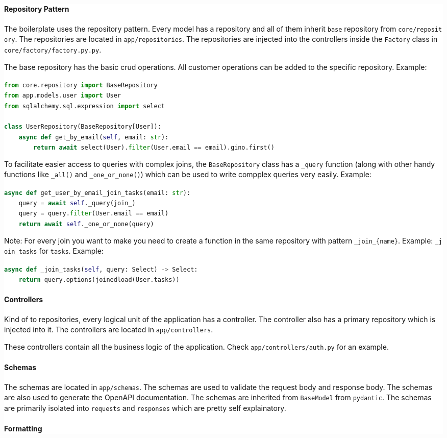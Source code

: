 #### Repository Pattern

The boilerplate uses the repository pattern. Every model has a repository and all of them inherit `base` repository from `core/repository`. The repositories are located in `app/repositories`. The repositories are injected into the controllers inside the `Factory` class in `core/factory/factory.py.py`.

The base repository has the basic crud operations. All customer operations can be added to the specific repository. Example:

```python
from core.repository import BaseRepository
from app.models.user import User
from sqlalchemy.sql.expression import select

class UserRepository(BaseRepository[User]):
    async def get_by_email(self, email: str):
        return await select(User).filter(User.email == email).gino.first()

```

To facilitate easier access to queries with complex joins, the `BaseRepository` class has a `_query` function (along with other handy functions like `_all()` and `_one_or_none()`) which can be used to write compplex queries very easily. Example:

```python
async def get_user_by_email_join_tasks(email: str):
    query = await self._query(join_)
    query = query.filter(User.email == email)
    return await self._one_or_none(query)
```

Note: For every join you want to make you need to create a function in the same repository with pattern `_join_{name}`. Example: `_join_tasks` for `tasks`. Example:

```python
async def _join_tasks(self, query: Select) -> Select:
    return query.options(joinedload(User.tasks))
```

#### Controllers

Kind of to repositories, every logical unit of the application has a controller. The controller also has a primary repository which is injected into it. The controllers are located in `app/controllers`.

These controllers contain all the business logic of the application. Check `app/controllers/auth.py` for an example.

#### Schemas

The schemas are located in `app/schemas`. The schemas are used to validate the request body and response body. The schemas are also used to generate the OpenAPI documentation. The schemas are inherited from `BaseModel` from `pydantic`. The schemas are primarily isolated into `requests` and `responses` which are pretty self explainatory.

#### Formatting
